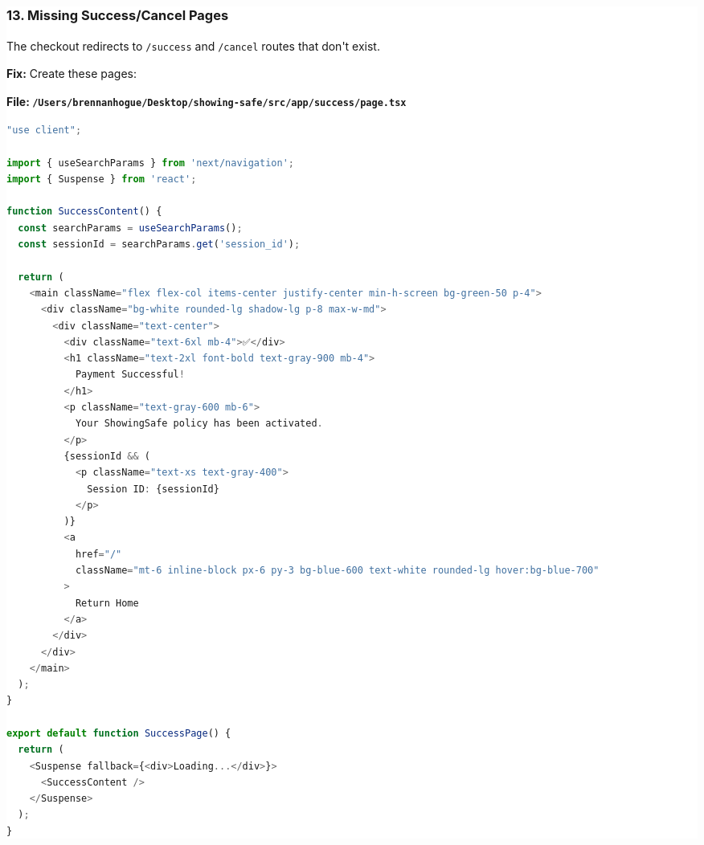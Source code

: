 
### 13. **Missing Success/Cancel Pages**

The checkout redirects to `/success` and `/cancel` routes that don't exist.

**Fix:** Create these pages:

**File: `/Users/brennanhogue/Desktop/showing-safe/src/app/success/page.tsx`**
```typescript
"use client";

import { useSearchParams } from 'next/navigation';
import { Suspense } from 'react';

function SuccessContent() {
  const searchParams = useSearchParams();
  const sessionId = searchParams.get('session_id');

  return (
    <main className="flex flex-col items-center justify-center min-h-screen bg-green-50 p-4">
      <div className="bg-white rounded-lg shadow-lg p-8 max-w-md">
        <div className="text-center">
          <div className="text-6xl mb-4">✅</div>
          <h1 className="text-2xl font-bold text-gray-900 mb-4">
            Payment Successful!
          </h1>
          <p className="text-gray-600 mb-6">
            Your ShowingSafe policy has been activated.
          </p>
          {sessionId && (
            <p className="text-xs text-gray-400">
              Session ID: {sessionId}
            </p>
          )}
          <a
            href="/"
            className="mt-6 inline-block px-6 py-3 bg-blue-600 text-white rounded-lg hover:bg-blue-700"
          >
            Return Home
          </a>
        </div>
      </div>
    </main>
  );
}

export default function SuccessPage() {
  return (
    <Suspense fallback={<div>Loading...</div>}>
      <SuccessContent />
    </Suspense>
  );
}
```

